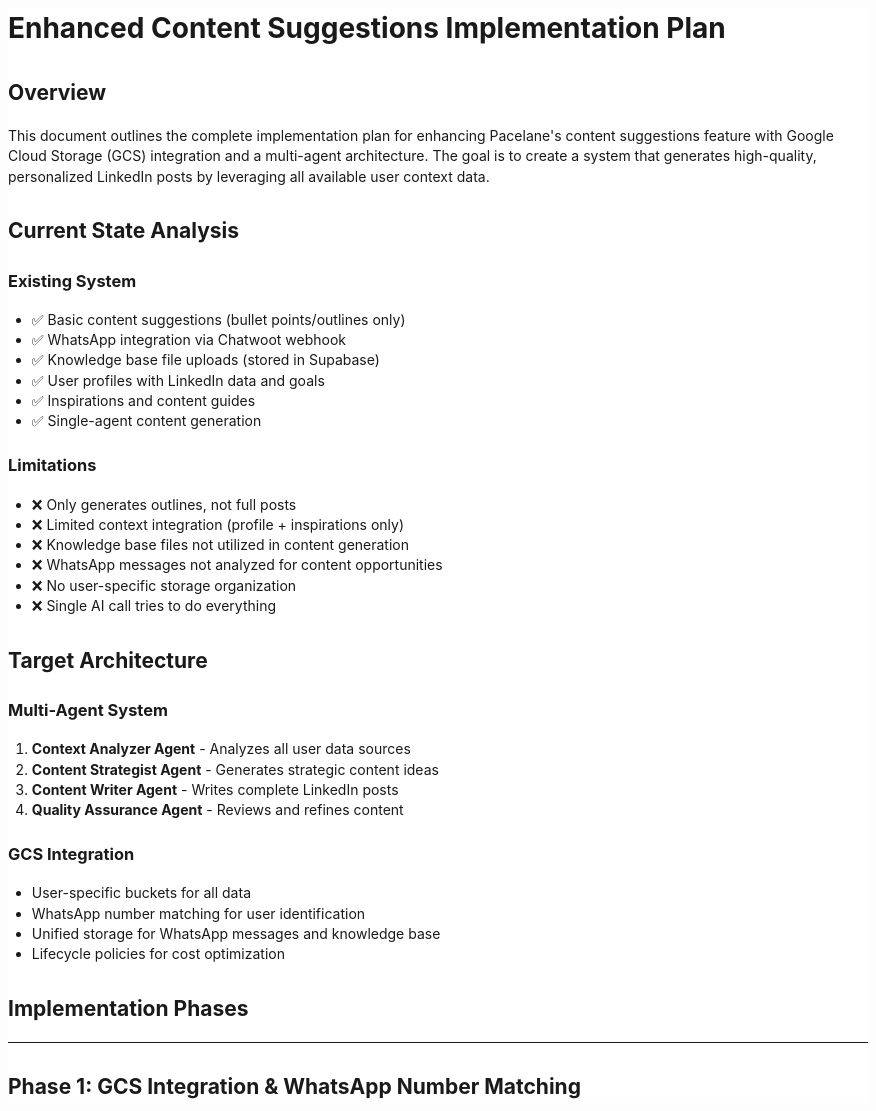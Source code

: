 # Enhanced Content Suggestions Implementation Plan

## Overview

This document outlines the complete implementation plan for enhancing Pacelane's content suggestions feature with Google Cloud Storage (GCS) integration and a multi-agent architecture. The goal is to create a system that generates high-quality, personalized LinkedIn posts by leveraging all available user context data.

## Current State Analysis

### Existing System
- ✅ Basic content suggestions (bullet points/outlines only)
- ✅ WhatsApp integration via Chatwoot webhook
- ✅ Knowledge base file uploads (stored in Supabase)
- ✅ User profiles with LinkedIn data and goals
- ✅ Inspirations and content guides
- ✅ Single-agent content generation

### Limitations
- ❌ Only generates outlines, not full posts
- ❌ Limited context integration (profile + inspirations only)
- ❌ Knowledge base files not utilized in content generation
- ❌ WhatsApp messages not analyzed for content opportunities
- ❌ No user-specific storage organization
- ❌ Single AI call tries to do everything

## Target Architecture

### Multi-Agent System
1. **Context Analyzer Agent** - Analyzes all user data sources
2. **Content Strategist Agent** - Generates strategic content ideas
3. **Content Writer Agent** - Writes complete LinkedIn posts
4. **Quality Assurance Agent** - Reviews and refines content

### GCS Integration
- User-specific buckets for all data
- WhatsApp number matching for user identification
- Unified storage for WhatsApp messages and knowledge base
- Lifecycle policies for cost optimization

## Implementation Phases

---

## Phase 1: GCS Integration & WhatsApp Number Matching
